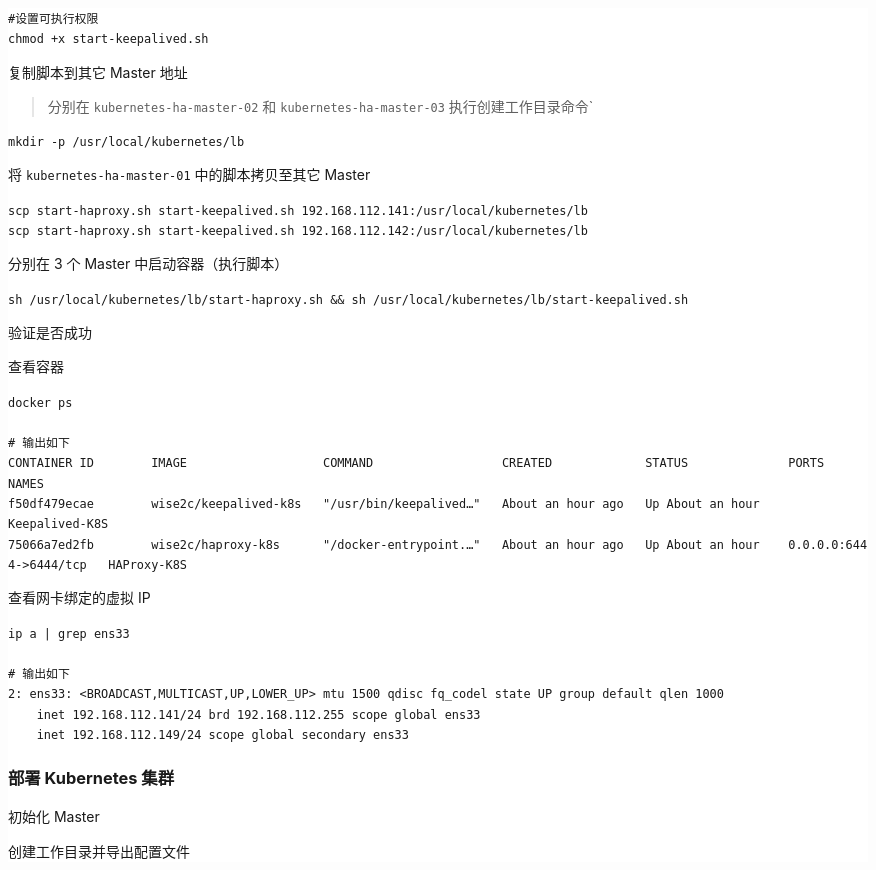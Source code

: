 ```shell
#设置可执行权限 
chmod +x start-keepalived.sh
```

复制脚本到其它 Master 地址

> 分别在 `kubernetes-ha-master-02` 和 `kubernetes-ha-master-03` 执行创建工作目录命令`

```shell
mkdir -p /usr/local/kubernetes/lb
```

将 `kubernetes-ha-master-01` 中的脚本拷贝至其它 Master

```shell
scp start-haproxy.sh start-keepalived.sh 192.168.112.141:/usr/local/kubernetes/lb
scp start-haproxy.sh start-keepalived.sh 192.168.112.142:/usr/local/kubernetes/lb
```

分别在 3 个 Master 中启动容器（执行脚本）

```shell
sh /usr/local/kubernetes/lb/start-haproxy.sh && sh /usr/local/kubernetes/lb/start-keepalived.sh
```

验证是否成功

查看容器

```shell
docker ps

# 输出如下
CONTAINER ID        IMAGE                   COMMAND                  CREATED             STATUS              PORTS                    NAMES
f50df479ecae        wise2c/keepalived-k8s   "/usr/bin/keepalived…"   About an hour ago   Up About an hour                             Keepalived-K8S
75066a7ed2fb        wise2c/haproxy-k8s      "/docker-entrypoint.…"   About an hour ago   Up About an hour    0.0.0.0:6444->6444/tcp   HAProxy-K8S
```

查看网卡绑定的虚拟 IP

```shell
ip a | grep ens33

# 输出如下
2: ens33: <BROADCAST,MULTICAST,UP,LOWER_UP> mtu 1500 qdisc fq_codel state UP group default qlen 1000
    inet 192.168.112.141/24 brd 192.168.112.255 scope global ens33
    inet 192.168.112.149/24 scope global secondary ens33
```

### 部署 Kubernetes 集群

初始化 Master

创建工作目录并导出配置文件
